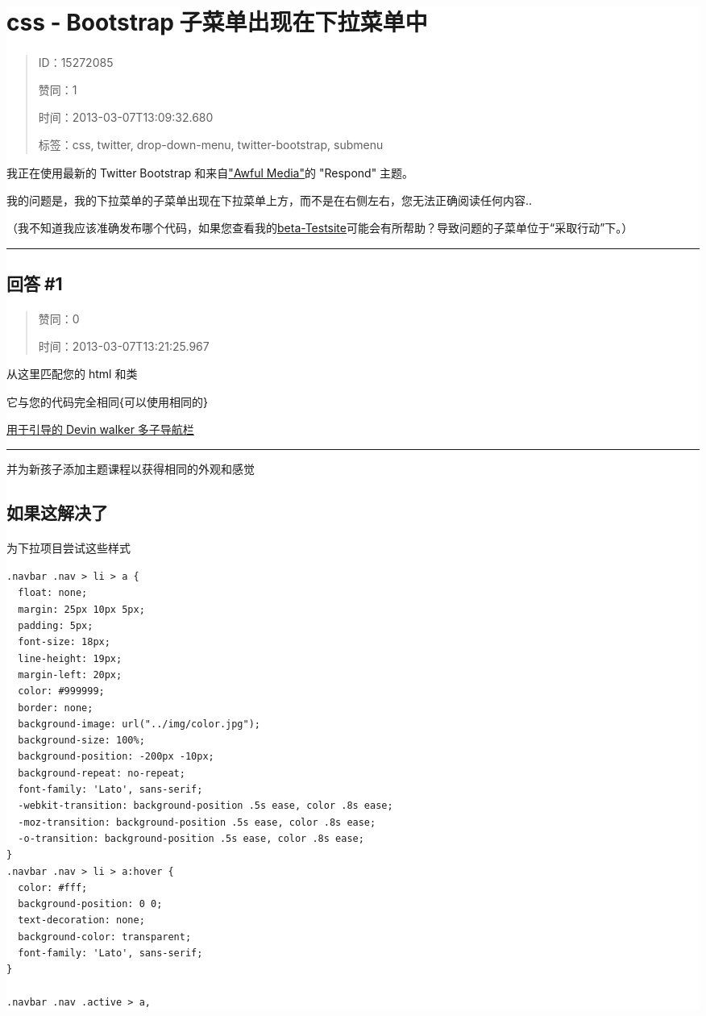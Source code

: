 # css - Bootstrap 子菜单出现在下拉菜单中

> ID：15272085
> 
> 赞同：1
> 
> 时间：2013-03-07T13:09:32.680
> 
> 标签：css, twitter, drop-down-menu, twitter-bootstrap, submenu

我正在使用最新的 Twitter Bootstrap 和来自["Awful Media"](http://awfulmedia.com/downloads/free-responsive-website-template-respond-1-5-html5-css3-bootstrap/)的 "Respond" 主题。

我的问题是，我的下拉菜单的子菜单出现在下拉菜单上方，而不是在右侧左右，您无法正确阅读任何内容..

（我不知道我应该准确发布哪个代码，如果您查看我的[beta-Testsite](http://www.testpflanze.de/)可能会有所帮助？导致问题的子菜单位于“采取行动”下。）

* * *

## 回答 #1

> 赞同：0
> 
> 时间：2013-03-07T13:21:25.967

从这里匹配您的 html 和类

它与您的代码完全相同{可以使用相同的}

[用于引导的 Devin walker 多子导航栏](http://bit.ly/YOTgk5)

* * *

并为新孩子添加主题课程以获得相同的外观和感觉

## 如果这解决了

为下拉项目尝试这些样式

```
.navbar .nav > li > a {
  float: none;
  margin: 25px 10px 5px;
  padding: 5px;
  font-size: 18px;
  line-height: 19px;
  margin-left: 20px;
  color: #999999;
  border: none;
  background-image: url("../img/color.jpg");
  background-size: 100%;
  background-position: -200px -10px;
  background-repeat: no-repeat;
  font-family: 'Lato', sans-serif;
  -webkit-transition: background-position .5s ease, color .8s ease;  
  -moz-transition: background-position .5s ease, color .8s ease;
  -o-transition: background-position .5s ease, color .8s ease;
}
.navbar .nav > li > a:hover {
  color: #fff;
  background-position: 0 0;
  text-decoration: none;
  background-color: transparent;
  font-family: 'Lato', sans-serif;
}

.navbar .nav .active > a,
```